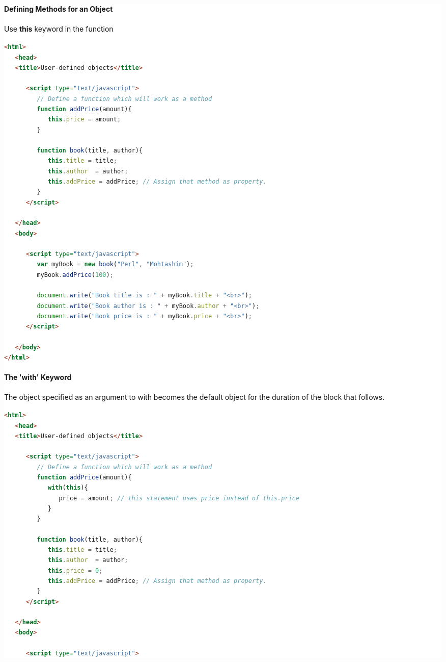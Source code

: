 #### Defining Methods for an Object
Use **this** keyword in the function
```html
<html>
   <head>
   <title>User-defined objects</title>
   
      <script type="text/javascript">
         // Define a function which will work as a method
         function addPrice(amount){
            this.price = amount; 
         }
         
         function book(title, author){
            this.title = title;
            this.author  = author;
            this.addPrice = addPrice; // Assign that method as property.
         }
      </script>
      
   </head>
   <body>
   
      <script type="text/javascript">
         var myBook = new book("Perl", "Mohtashim");
         myBook.addPrice(100);
         
         document.write("Book title is : " + myBook.title + "<br>");
         document.write("Book author is : " + myBook.author + "<br>");
         document.write("Book price is : " + myBook.price + "<br>");
      </script>
      
   </body>
</html>
```

#### The 'with' Keyword
The object specified as an argument to with becomes the default object for the duration of the block that follows. 
```html
<html>
   <head>
   <title>User-defined objects</title>
   
      <script type="text/javascript">
         // Define a function which will work as a method
         function addPrice(amount){
            with(this){
               price = amount; // this statement uses price instead of this.price
            }
         }
         
         function book(title, author){
            this.title = title;
            this.author  = author;
            this.price = 0;
            this.addPrice = addPrice; // Assign that method as property.
         }
      </script>
      
   </head>
   <body>
   
      <script type="text/javascript">
```